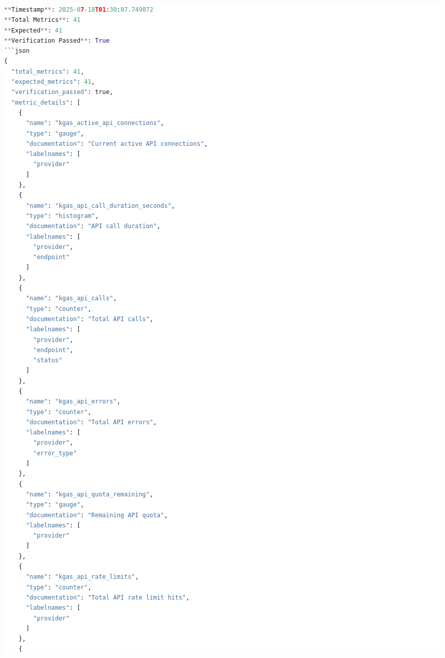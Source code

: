 ```python
**Timestamp**: 2025-07-18T01:30:07.749072
**Total Metrics**: 41
**Expected**: 41
**Verification Passed**: True
```json
{
  "total_metrics": 41,
  "expected_metrics": 41,
  "verification_passed": true,
  "metric_details": [
    {
      "name": "kgas_active_api_connections",
      "type": "gauge",
      "documentation": "Current active API connections",
      "labelnames": [
        "provider"
      ]
    },
    {
      "name": "kgas_api_call_duration_seconds",
      "type": "histogram",
      "documentation": "API call duration",
      "labelnames": [
        "provider",
        "endpoint"
      ]
    },
    {
      "name": "kgas_api_calls",
      "type": "counter",
      "documentation": "Total API calls",
      "labelnames": [
        "provider",
        "endpoint",
        "status"
      ]
    },
    {
      "name": "kgas_api_errors",
      "type": "counter",
      "documentation": "Total API errors",
      "labelnames": [
        "provider",
        "error_type"
      ]
    },
    {
      "name": "kgas_api_quota_remaining",
      "type": "gauge",
      "documentation": "Remaining API quota",
      "labelnames": [
        "provider"
      ]
    },
    {
      "name": "kgas_api_rate_limits",
      "type": "counter",
      "documentation": "Total API rate limit hits",
      "labelnames": [
        "provider"
      ]
    },
    {
```